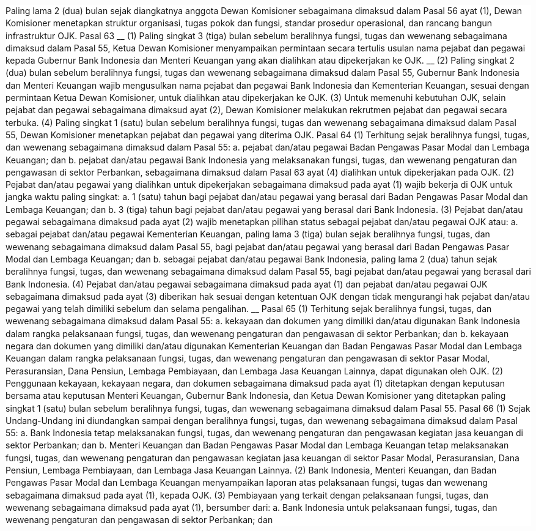 Paling lama 2 (dua) bulan sejak diangkatnya anggota Dewan Komisioner sebagaimana dimaksud dalam Pasal 56 ayat (1), Dewan Komisioner menetapkan struktur organisasi, tugas pokok dan fungsi, standar prosedur operasional, dan rancang bangun infrastruktur OJK. Pasal 63 __ (1) Paling singkat 3 (tiga) bulan sebelum beralihnya fungsi, tugas dan wewenang sebagaimana dimaksud dalam Pasal 55, Ketua Dewan Komisioner menyampaikan permintaan secara tertulis usulan nama pejabat dan pegawai kepada Gubernur Bank Indonesia dan Menteri Keuangan yang akan dialihkan atau dipekerjakan ke OJK. __ (2) Paling singkat 2 (dua) bulan sebelum beralihnya fungsi, tugas dan wewenang sebagaimana dimaksud dalam Pasal 55, Gubernur Bank Indonesia dan Menteri Keuangan wajib mengusulkan nama pejabat dan pegawai Bank Indonesia dan Kementerian Keuangan, sesuai dengan permintaan Ketua Dewan Komisioner, untuk dialihkan atau dipekerjakan ke OJK.
(3) Untuk memenuhi kebutuhan OJK, selain pejabat dan pegawai sebagaimana dimaksud ayat (2), Dewan Komisioner melakukan rekrutmen pejabat dan pegawai secara terbuka.
(4) Paling singkat 1 (satu) bulan sebelum beralihnya fungsi, tugas dan wewenang sebagaimana dimaksud dalam Pasal 55, Dewan Komisioner menetapkan pejabat dan pegawai yang diterima OJK.
Pasal 64
(1) Terhitung sejak beralihnya fungsi, tugas, dan wewenang sebagaimana dimaksud dalam Pasal 55:
a. pejabat dan/atau pegawai Badan Pengawas Pasar Modal dan Lembaga Keuangan; dan
b. pejabat dan/atau pegawai Bank Indonesia yang melaksanakan fungsi, tugas, dan wewenang pengaturan dan pengawasan di sektor Perbankan, sebagaimana dimaksud dalam Pasal 63 ayat (4) dialihkan untuk dipekerjakan pada OJK.
(2) Pejabat dan/atau pegawai yang dialihkan untuk dipekerjakan sebagaimana dimaksud pada ayat (1) wajib bekerja di OJK untuk jangka waktu paling singkat:
a. 1 (satu) tahun bagi pejabat dan/atau pegawai yang berasal dari Badan Pengawas Pasar Modal dan Lembaga Keuangan; dan
b. 3 (tiga) tahun bagi pejabat dan/atau pegawai yang berasal dari Bank Indonesia.
(3) Pejabat dan/atau pegawai sebagaimana dimaksud pada ayat (2) wajib menetapkan pilihan status sebagai pejabat dan/atau pegawai OJK atau:
a. sebagai pejabat dan/atau pegawai Kementerian Keuangan, paling lama 3 (tiga) bulan sejak beralihnya fungsi, tugas, dan wewenang sebagaimana dimaksud dalam Pasal 55, bagi pejabat dan/atau pegawai yang berasal dari Badan Pengawas Pasar Modal dan Lembaga Keuangan; dan
b. sebagai pejabat dan/atau pegawai Bank Indonesia, paling lama 2 (dua) tahun sejak beralihnya fungsi, tugas, dan wewenang sebagaimana dimaksud dalam Pasal 55, bagi pejabat dan/atau pegawai yang berasal dari Bank Indonesia.
(4) Pejabat dan/atau pegawai sebagaimana dimaksud pada ayat (1) dan pejabat dan/atau pegawai OJK sebagaimana dimaksud pada ayat (3) diberikan hak sesuai dengan ketentuan OJK dengan tidak mengurangi hak pejabat dan/atau pegawai yang telah dimiliki sebelum dan selama pengalihan. __
Pasal 65
(1) Terhitung sejak beralihnya fungsi, tugas, dan wewenang sebagaimana dimaksud dalam Pasal 55:
a. kekayaan dan dokumen yang dimiliki dan/atau digunakan Bank Indonesia dalam rangka pelaksanaan fungsi, tugas, dan wewenang pengaturan dan pengawasan di sektor Perbankan; dan
b. kekayaan negara dan dokumen yang dimiliki dan/atau digunakan Kementerian Keuangan dan Badan Pengawas Pasar Modal dan Lembaga Keuangan dalam rangka pelaksanaan fungsi, tugas, dan wewenang pengaturan dan pengawasan di sektor Pasar Modal, Perasuransian, Dana Pensiun, Lembaga Pembiayaan, dan Lembaga Jasa Keuangan Lainnya, dapat digunakan oleh OJK.
(2) Penggunaan kekayaan, kekayaan negara, dan dokumen sebagaimana dimaksud pada ayat (1) ditetapkan dengan keputusan bersama atau keputusan Menteri Keuangan, Gubernur Bank Indonesia, dan Ketua Dewan Komisioner yang ditetapkan paling singkat 1 (satu) bulan sebelum beralihnya fungsi, tugas, dan wewenang sebagaimana dimaksud dalam Pasal 55.
Pasal 66
(1) Sejak Undang-Undang ini diundangkan sampai dengan beralihnya fungsi, tugas, dan wewenang sebagaimana dimaksud dalam Pasal 55:
a. Bank Indonesia tetap melaksanakan fungsi, tugas, dan wewenang pengaturan dan pengawasan kegiatan jasa keuangan di sektor Perbankan; dan
b. Menteri Keuangan dan Badan Pengawas Pasar Modal dan Lembaga Keuangan tetap melaksanakan fungsi, tugas, dan wewenang pengaturan dan pengawasan kegiatan jasa keuangan di sektor Pasar Modal, Perasuransian, Dana Pensiun, Lembaga Pembiayaan, dan Lembaga Jasa Keuangan Lainnya.
(2) Bank Indonesia, Menteri Keuangan, dan Badan Pengawas Pasar Modal dan Lembaga Keuangan menyampaikan laporan atas pelaksanaan fungsi, tugas dan wewenang sebagaimana dimaksud pada ayat (1), kepada OJK.
(3) Pembiayaan yang terkait dengan pelaksanaan fungsi, tugas, dan wewenang sebagaimana dimaksud pada ayat (1), bersumber dari:
a. Bank Indonesia untuk pelaksanaan fungsi, tugas, dan wewenang pengaturan dan pengawasan di sektor Perbankan; dan